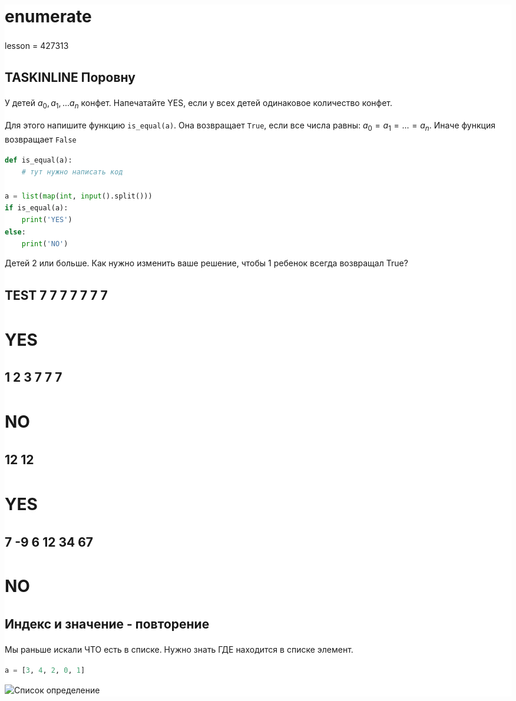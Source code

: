 # enumerate

lesson = 427313

## TASKINLINE Поровну

У детей $a_0, a_1, ... a_n$ конфет. Напечатайте YES, если у всех детей одинаковое количество конфет.

Для этого напишите функцию `is_equal(a)`. Она возвращает `True`, если все числа равны: $a_0=a_1= ... =a_n$. Иначе функция возвращает `False`

```python
def is_equal(a):
    # тут нужно написать код
    
a = list(map(int, input().split()))
if is_equal(a):
    print('YES')
else:
    print('NO')
```

Детей 2 или больше. Как нужно изменить ваше решение, чтобы 1 ребенок всегда возвращал True?

TEST
7 7 7 7 7 7 7
----
YES
====
1 2 3 7 7 7
----
NO
====
12 12
----
YES
====
7 -9 6 12 34 67
----
NO
====

## Индекс и значение - повторение

Мы раньше искали ЧТО есть в списке. Нужно знать ГДЕ находится в списке элемент.

```python
a = [3, 4, 2, 0, 1]
```
![Список определение](https://stepik.org/media/attachments/lesson/417606/array1.png)
